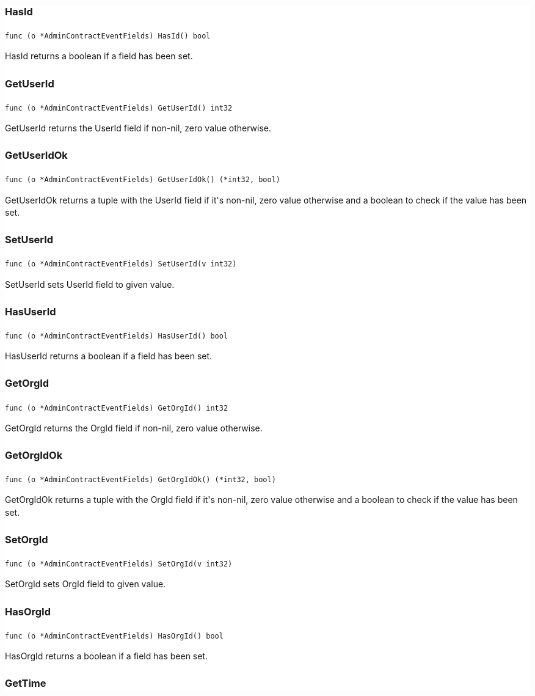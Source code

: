 ### HasId

`func (o *AdminContractEventFields) HasId() bool`

HasId returns a boolean if a field has been set.

### GetUserId

`func (o *AdminContractEventFields) GetUserId() int32`

GetUserId returns the UserId field if non-nil, zero value otherwise.

### GetUserIdOk

`func (o *AdminContractEventFields) GetUserIdOk() (*int32, bool)`

GetUserIdOk returns a tuple with the UserId field if it's non-nil, zero value otherwise
and a boolean to check if the value has been set.

### SetUserId

`func (o *AdminContractEventFields) SetUserId(v int32)`

SetUserId sets UserId field to given value.

### HasUserId

`func (o *AdminContractEventFields) HasUserId() bool`

HasUserId returns a boolean if a field has been set.

### GetOrgId

`func (o *AdminContractEventFields) GetOrgId() int32`

GetOrgId returns the OrgId field if non-nil, zero value otherwise.

### GetOrgIdOk

`func (o *AdminContractEventFields) GetOrgIdOk() (*int32, bool)`

GetOrgIdOk returns a tuple with the OrgId field if it's non-nil, zero value otherwise
and a boolean to check if the value has been set.

### SetOrgId

`func (o *AdminContractEventFields) SetOrgId(v int32)`

SetOrgId sets OrgId field to given value.

### HasOrgId

`func (o *AdminContractEventFields) HasOrgId() bool`

HasOrgId returns a boolean if a field has been set.

### GetTime
